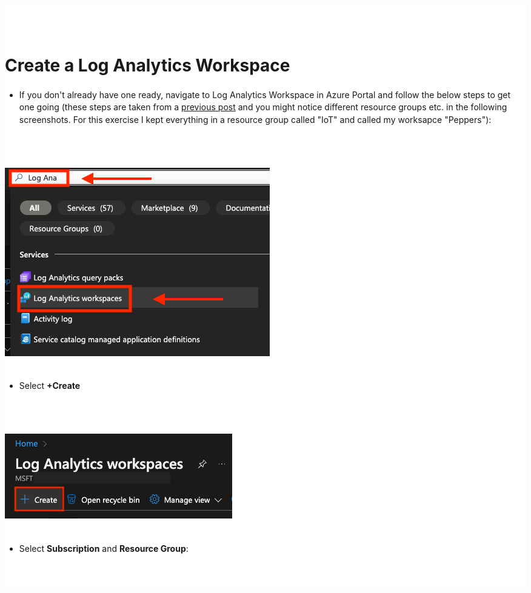 
<br/>
<br/>

# Create a Log Analytics Workspace


- If you don't already have one ready, navigate to Log Analytics Workspace in Azure Portal and follow the below steps to get one going (these steps are taken from a [previous post](https://www.hanley.cloud/2024-01-24-Sentinel-Integrated-RPi-Soil-Sensor/) and you might notice different resource groups etc. in the following screenshots. For this exercise I kept everything in a resource group called "IoT" and called my worksapce "Peppers"):
<br/>
<br/>

![](/assets/img/SoilSensor/LAW1.png)
<br/>
<br/>

- Select **+Create**
<br/>
<br/>

![](/assets/img/SoilSensor/LAW2.png)
<br/>
<br/>

- Select **Subscription** and **Resource Group**:
<br/>
<br/>
